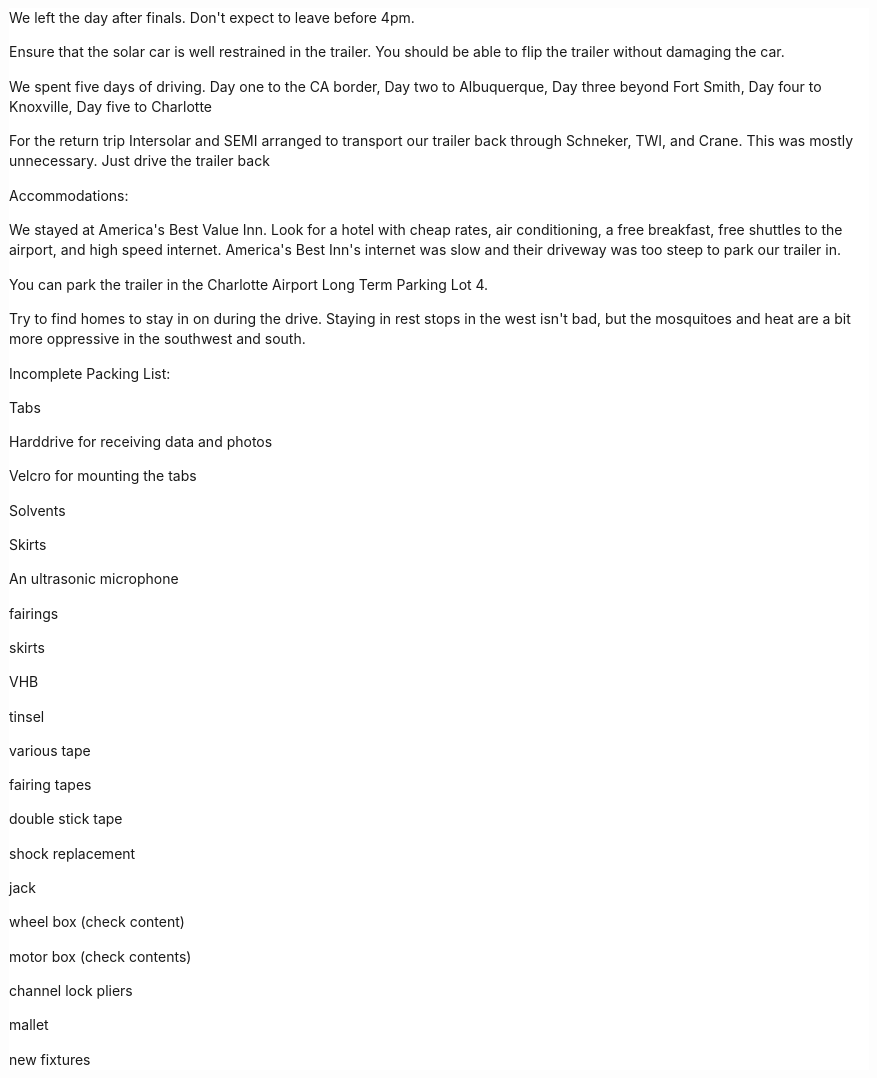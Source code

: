 We left the day after finals. Don't expect to leave before 4pm.

Ensure that the solar car is well restrained in the trailer. You should be able to flip the trailer without damaging the car.

We spent five days of driving. Day one to the CA border, Day two to Albuquerque, Day three beyond Fort Smith, Day four to Knoxville, Day five to Charlotte

For the return trip Intersolar and SEMI arranged to transport our trailer back through Schneker, TWI, and Crane. This was mostly unnecessary. Just drive the trailer back

Accommodations:

We stayed at America's Best Value Inn. Look for a hotel with cheap rates, air conditioning, a free breakfast, free shuttles to the airport, and high speed internet. America's Best Inn's internet was slow and their driveway was too steep to park our trailer in.

You can park the trailer in the Charlotte Airport Long Term Parking Lot 4.

Try to find homes to stay in on during the drive. Staying in rest stops in the west isn't bad, but the mosquitoes and heat are a bit more oppressive in the southwest and south.

Incomplete Packing List:

Tabs

Harddrive for receiving data and photos

Velcro for mounting the tabs

Solvents

Skirts

An ultrasonic microphone

fairings

skirts

VHB

tinsel

various tape

fairing tapes

double stick tape

shock replacement

jack

wheel box (check content)

motor box (check contents)

channel lock pliers

mallet

new fixtures
